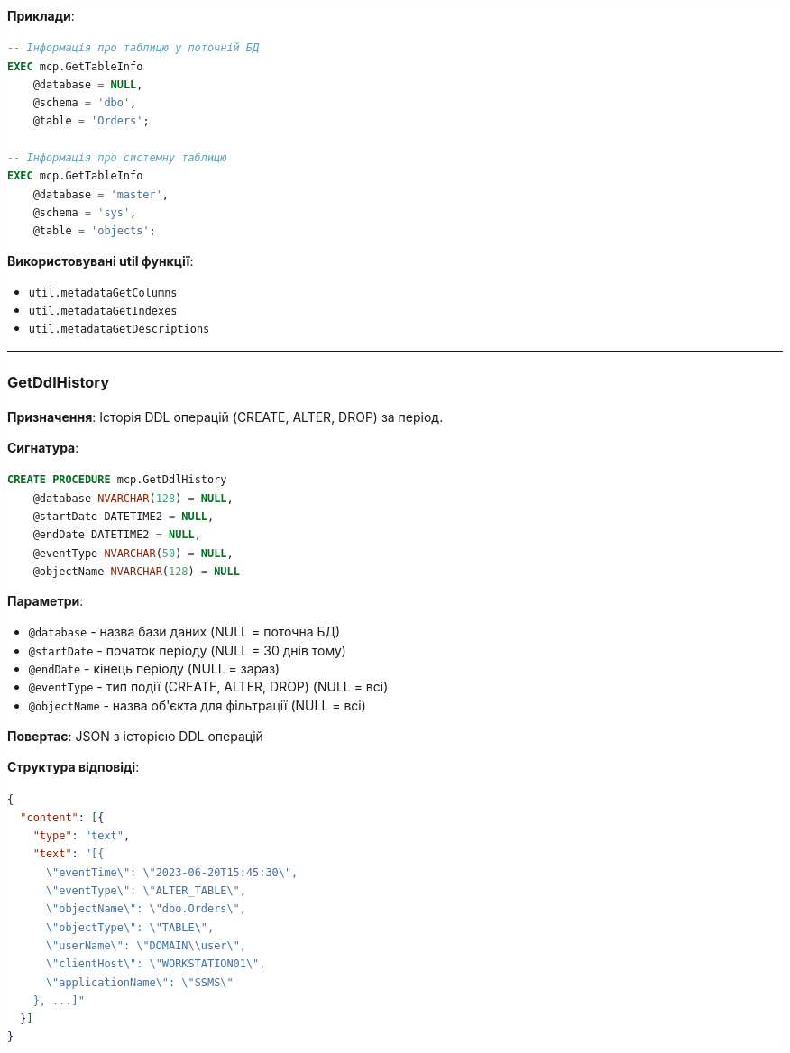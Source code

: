 **Приклади**:
```sql
-- Інформація про таблицю у поточній БД
EXEC mcp.GetTableInfo 
    @database = NULL,
    @schema = 'dbo',
    @table = 'Orders';

-- Інформація про системну таблицю
EXEC mcp.GetTableInfo 
    @database = 'master',
    @schema = 'sys',
    @table = 'objects';
```

**Використовувані util функції**: 
- `util.metadataGetColumns`
- `util.metadataGetIndexes`
- `util.metadataGetDescriptions`

---

### GetDdlHistory

**Призначення**: Історія DDL операцій (CREATE, ALTER, DROP) за період.

**Сигнатура**:
```sql
CREATE PROCEDURE mcp.GetDdlHistory
    @database NVARCHAR(128) = NULL,
    @startDate DATETIME2 = NULL,
    @endDate DATETIME2 = NULL,
    @eventType NVARCHAR(50) = NULL,
    @objectName NVARCHAR(128) = NULL
```

**Параметри**:
- `@database` - назва бази даних (NULL = поточна БД)
- `@startDate` - початок періоду (NULL = 30 днів тому)
- `@endDate` - кінець періоду (NULL = зараз)
- `@eventType` - тип події (CREATE, ALTER, DROP) (NULL = всі)
- `@objectName` - назва об'єкта для фільтрації (NULL = всі)

**Повертає**: JSON з історією DDL операцій

**Структура відповіді**:
```json
{
  "content": [{
    "type": "text",
    "text": "[{
      \"eventTime\": \"2023-06-20T15:45:30\",
      \"eventType\": \"ALTER_TABLE\",
      \"objectName\": \"dbo.Orders\",
      \"objectType\": \"TABLE\",
      \"userName\": \"DOMAIN\\user\",
      \"clientHost\": \"WORKSTATION01\",
      \"applicationName\": \"SSMS\"
    }, ...]"
  }]
}
```
